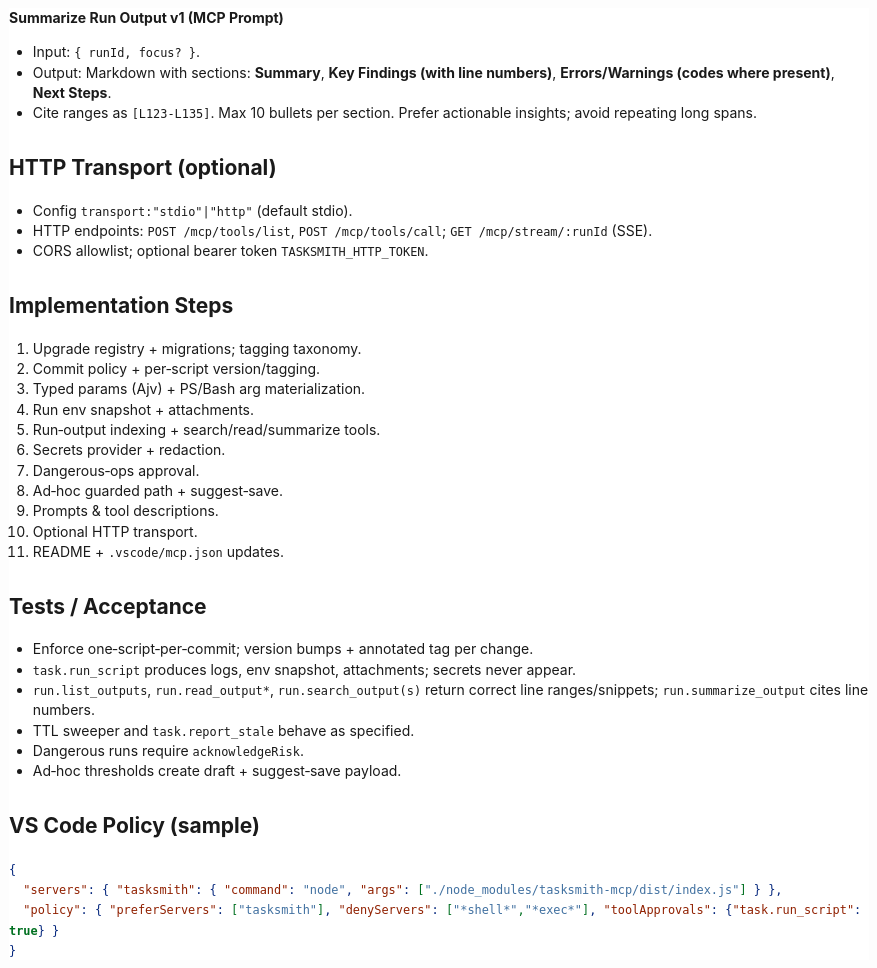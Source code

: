 **Summarize Run Output v1 (MCP Prompt)**  
- Input: `{ runId, focus? }`.  
- Output: Markdown with sections: **Summary**, **Key Findings (with line numbers)**, **Errors/Warnings (codes where present)**, **Next Steps**.  
- Cite ranges as `[L123‑L135]`. Max 10 bullets per section. Prefer actionable insights; avoid repeating long spans.

## HTTP Transport (optional)
- Config `transport:"stdio"|"http"` (default stdio).  
- HTTP endpoints: `POST /mcp/tools/list`, `POST /mcp/tools/call`; `GET /mcp/stream/:runId` (SSE).  
- CORS allowlist; optional bearer token `TASKSMITH_HTTP_TOKEN`.

## Implementation Steps
1) Upgrade registry + migrations; tagging taxonomy.  
2) Commit policy + per‑script version/tagging.  
3) Typed params (Ajv) + PS/Bash arg materialization.  
4) Run env snapshot + attachments.  
5) Run‑output indexing + search/read/summarize tools.  
6) Secrets provider + redaction.  
7) Dangerous‑ops approval.  
8) Ad‑hoc guarded path + suggest‑save.  
9) Prompts & tool descriptions.  
10) Optional HTTP transport.  
11) README + `.vscode/mcp.json` updates.

## Tests / Acceptance
- Enforce one‑script‑per‑commit; version bumps + annotated tag per change.  
- `task.run_script` produces logs, env snapshot, attachments; secrets never appear.  
- `run.list_outputs`, `run.read_output*`, `run.search_output(s)` return correct line ranges/snippets; `run.summarize_output` cites line numbers.  
- TTL sweeper and `task.report_stale` behave as specified.  
- Dangerous runs require `acknowledgeRisk`.  
- Ad‑hoc thresholds create draft + suggest‑save payload.

## VS Code Policy (sample)
```json
{
  "servers": { "tasksmith": { "command": "node", "args": ["./node_modules/tasksmith-mcp/dist/index.js"] } },
  "policy": { "preferServers": ["tasksmith"], "denyServers": ["*shell*","*exec*"], "toolApprovals": {"task.run_script": true} }
}
```

